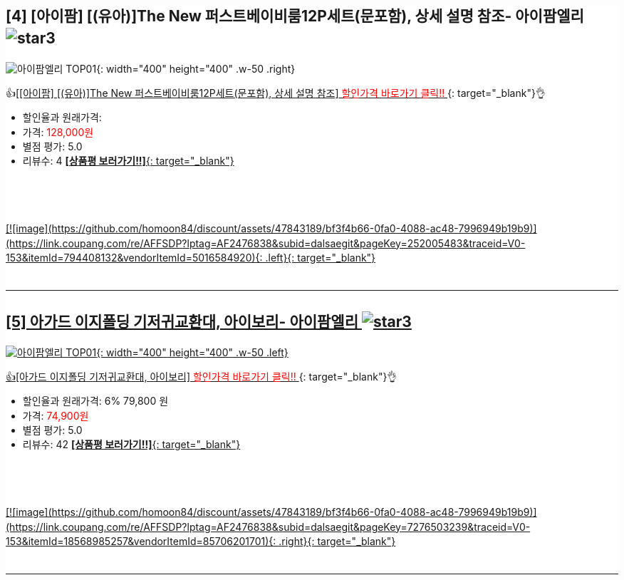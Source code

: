 
        
       
## [4] [아이팜] [(유아)]The New 퍼스트베이비룸12P세트(문포함), 상세 설명 참조- 아이팜엘리  <img width="81" alt="star3" src="https://user-images.githubusercontent.com/78655692/151471989-9e21d7a8-a7b6-44b0-b598-2bb204b56b00.png">

![아이팜엘리 TOP01](https://thumbnail7.coupangcdn.com/thumbnails/remote/230x230ex/image/vendor_inventory/bfe0/dd9cef1e297050fb23ac39a8d69a1b9374d641172f061a9ec41fbf4f728d.jpg){: width="400" height="400" .w-50 .right}


👍<a href="https://link.coupang.com/re/AFFSDP?lptag=AF2476838&subid=dalsaegit&pageKey=252005483&traceid=V0-153&itemId=794408132&vendorItemId=5016584920">[[아이팜] [(유아)]The New 퍼스트베이비룸12P세트(문포함), 상세 설명 참조]<font color=red> 할인가격 바로가기 클릭!! </font></a>{: target="_blank"}👌
<br>
- 할인율과 원래가격: 
- 가격: <span style='color:red'>128,000원</span>
- 별점 평가: 5.0
- 리뷰수: 4 <a href="https://link.coupang.com/re/AFFSDP?lptag=AF2476838&subid=dalsaegit&pageKey=252005483&traceid=V0-153&itemId=794408132&vendorItemId=5016584920"> <strong>[상품평 보러가기!!]</strong>{: target="_blank"}
<br>
<br>
<br>
[![image](https://github.com/homoon84/discount/assets/47843189/bf3f4b66-0fa0-4088-ac48-7996949b19b9)](https://link.coupang.com/re/AFFSDP?lptag=AF2476838&subid=dalsaegit&pageKey=252005483&traceid=V0-153&itemId=794408132&vendorItemId=5016584920){: .left}{: target="_blank"}
<br>
<br>

---

        
       
## [5] 아가드 이지폴딩 기저귀교환대, 아이보리- 아이팜엘리  <img width="81" alt="star3" src="https://user-images.githubusercontent.com/78655692/151471989-9e21d7a8-a7b6-44b0-b598-2bb204b56b00.png">

![아이팜엘리 TOP01](https://thumbnail7.coupangcdn.com/thumbnails/remote/230x230ex/image/retail/images/4904775088962823-bd4d41a1-5700-4a7f-9692-8f3f8a0152d2.jpg){: width="400" height="400" .w-50 .left}


👍<a href="https://link.coupang.com/re/AFFSDP?lptag=AF2476838&subid=dalsaegit&pageKey=7276503239&traceid=V0-153&itemId=18568985257&vendorItemId=85706201701">[아가드 이지폴딩 기저귀교환대, 아이보리]<font color=red> 할인가격 바로가기 클릭!! </font></a>{: target="_blank"}👌
<br>
- 할인율과 원래가격: 6%  79,800   원
- 가격: <span style='color:red'>74,900원</span>
- 별점 평가: 5.0
- 리뷰수: 42 <a href="https://link.coupang.com/re/AFFSDP?lptag=AF2476838&subid=dalsaegit&pageKey=7276503239&traceid=V0-153&itemId=18568985257&vendorItemId=85706201701"> <strong>[상품평 보러가기!!]</strong>{: target="_blank"}
<br>
<br>
<br>
[![image](https://github.com/homoon84/discount/assets/47843189/bf3f4b66-0fa0-4088-ac48-7996949b19b9)](https://link.coupang.com/re/AFFSDP?lptag=AF2476838&subid=dalsaegit&pageKey=7276503239&traceid=V0-153&itemId=18568985257&vendorItemId=85706201701){: .right}{: target="_blank"}
<br>
<br>

---